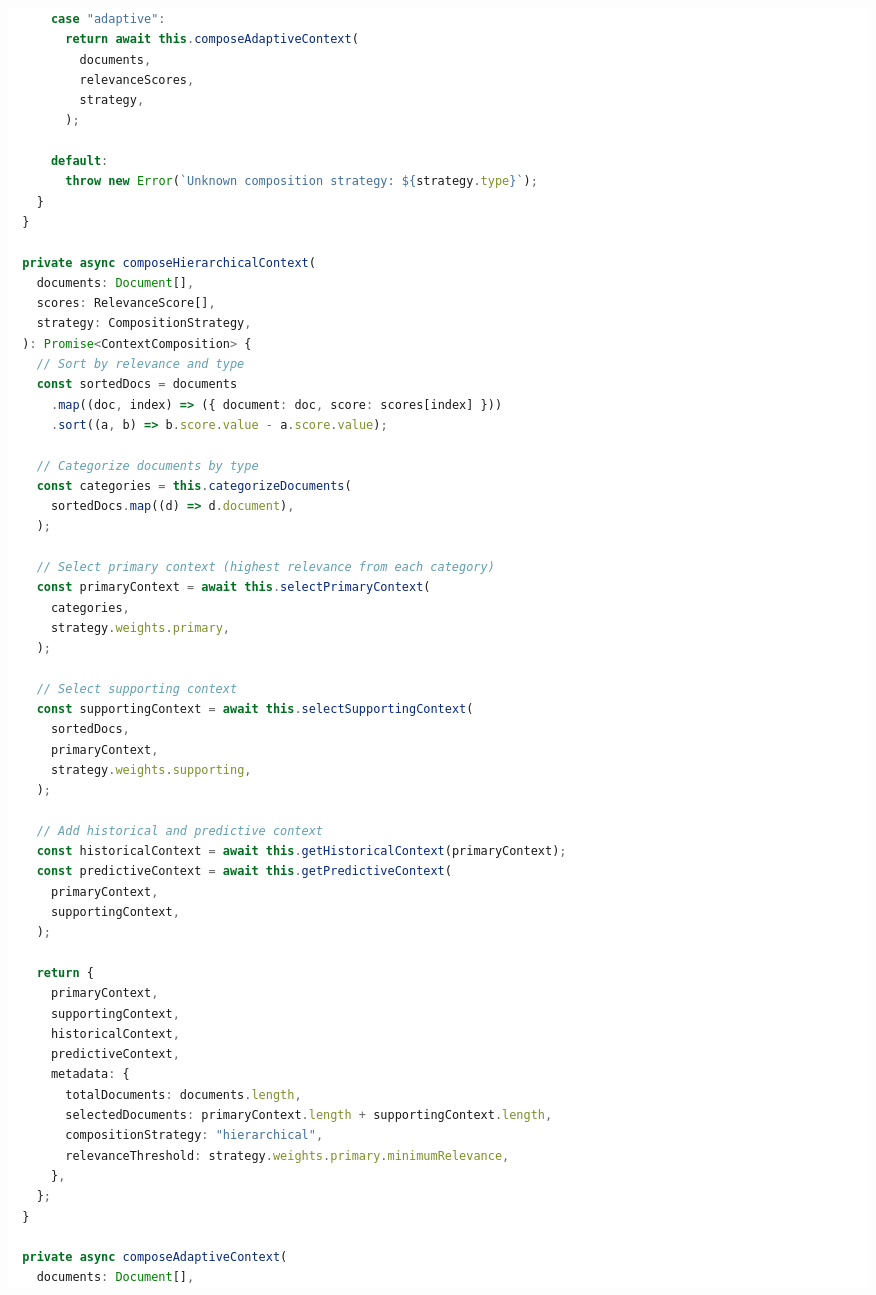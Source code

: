 ```typescript
      case "adaptive":
        return await this.composeAdaptiveContext(
          documents,
          relevanceScores,
          strategy,
        );

      default:
        throw new Error(`Unknown composition strategy: ${strategy.type}`);
    }
  }

  private async composeHierarchicalContext(
    documents: Document[],
    scores: RelevanceScore[],
    strategy: CompositionStrategy,
  ): Promise<ContextComposition> {
    // Sort by relevance and type
    const sortedDocs = documents
      .map((doc, index) => ({ document: doc, score: scores[index] }))
      .sort((a, b) => b.score.value - a.score.value);

    // Categorize documents by type
    const categories = this.categorizeDocuments(
      sortedDocs.map((d) => d.document),
    );

    // Select primary context (highest relevance from each category)
    const primaryContext = await this.selectPrimaryContext(
      categories,
      strategy.weights.primary,
    );

    // Select supporting context
    const supportingContext = await this.selectSupportingContext(
      sortedDocs,
      primaryContext,
      strategy.weights.supporting,
    );

    // Add historical and predictive context
    const historicalContext = await this.getHistoricalContext(primaryContext);
    const predictiveContext = await this.getPredictiveContext(
      primaryContext,
      supportingContext,
    );

    return {
      primaryContext,
      supportingContext,
      historicalContext,
      predictiveContext,
      metadata: {
        totalDocuments: documents.length,
        selectedDocuments: primaryContext.length + supportingContext.length,
        compositionStrategy: "hierarchical",
        relevanceThreshold: strategy.weights.primary.minimumRelevance,
      },
    };
  }

  private async composeAdaptiveContext(
    documents: Document[],
```